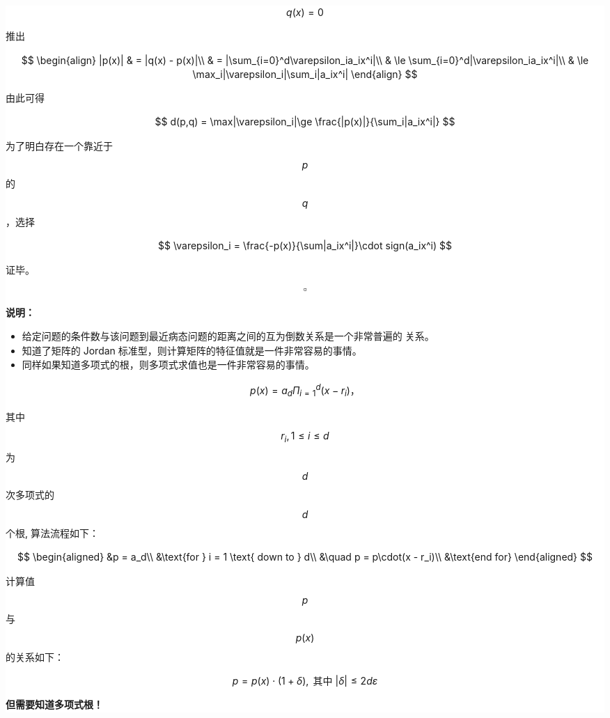 $$
q(x) = 0
$$

推出

$$
\begin{align}
|p(x)| & = |q(x) - p(x)|\\
& = |\sum_{i=0}^d\varepsilon_ia_ix^i|\\
& \le \sum_{i=0}^d|\varepsilon_ia_ix^i|\\
& \le \max_i|\varepsilon_i|\sum_i|a_ix^i|
\end{align}
$$


由此可得

$$
d(p,q) = \max|\varepsilon_i|\ge \frac{|p(x)|}{\sum_i|a_ix^i|}
$$

为了明白存在一个靠近于 $$p$$ 的 $$q$$，选择

$$
\varepsilon_i = \frac{-p(x)}{\sum|a_ix^i|}\cdot sign(a_ix^i)
$$

证毕。 $$\square$$


**说明：**
* 给定问题的条件数与该问题到最近病态问题的距离之间的互为倒数关系是一个非常普遍的
    关系。
* 知道了矩阵的 Jordan 标准型，则计算矩阵的特征值就是一件非常容易的事情。
* 同样如果知道多项式的根，则多项式求值也是一件非常容易的事情。

$$
p(x) = a_d\Pi_{i=1}^d(x - r_i)，
$$

其中 $$r_i, 1\le i\le d$$ 为 $$d$$ 次多项式的 $$d$$ 个根, 算法流程如下：

$$ 
\begin{aligned}
&p = a_d\\
&\text{for } i = 1 \text{ down  to } d\\
&\quad p = p\cdot(x - r_i)\\
&\text{end for}
\end{aligned}
$$

计算值 $$p$$ 与 $$p(x)$$ 的关系如下：

$$
p = p(x)\cdot (1 + \delta),\text{ 其中 } |\delta| \le 2d\varepsilon
$$

**但需要知道多项式根！** 
